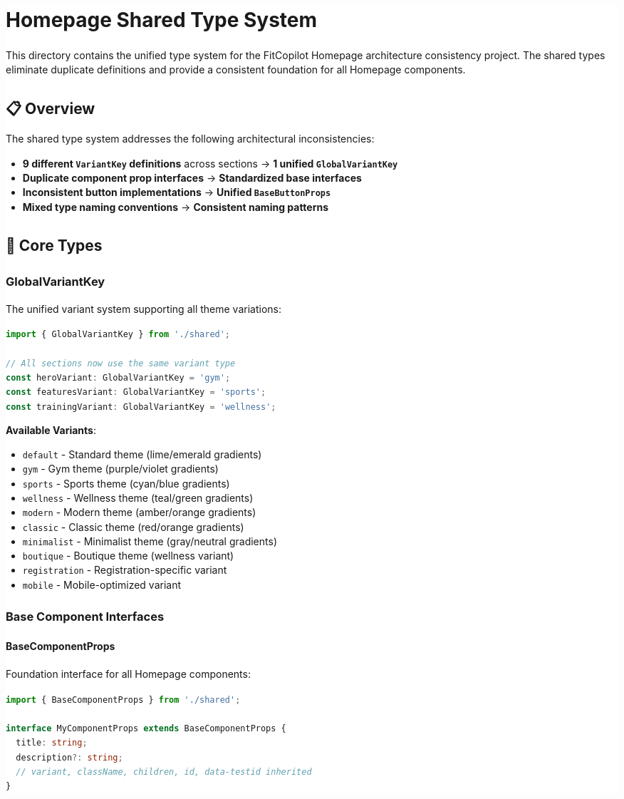 # Homepage Shared Type System

This directory contains the unified type system for the FitCopilot Homepage architecture consistency project. The shared types eliminate duplicate definitions and provide a consistent foundation for all Homepage components.

## 📋 Overview

The shared type system addresses the following architectural inconsistencies:

- **9 different `VariantKey` definitions** across sections → **1 unified `GlobalVariantKey`**
- **Duplicate component prop interfaces** → **Standardized base interfaces**
- **Inconsistent button implementations** → **Unified `BaseButtonProps`**
- **Mixed type naming conventions** → **Consistent naming patterns**

## 🎯 Core Types

### GlobalVariantKey

The unified variant system supporting all theme variations:

```typescript
import { GlobalVariantKey } from './shared';

// All sections now use the same variant type
const heroVariant: GlobalVariantKey = 'gym';
const featuresVariant: GlobalVariantKey = 'sports';
const trainingVariant: GlobalVariantKey = 'wellness';
```

**Available Variants**:
- `default` - Standard theme (lime/emerald gradients)
- `gym` - Gym theme (purple/violet gradients)  
- `sports` - Sports theme (cyan/blue gradients)
- `wellness` - Wellness theme (teal/green gradients)
- `modern` - Modern theme (amber/orange gradients)
- `classic` - Classic theme (red/orange gradients)
- `minimalist` - Minimalist theme (gray/neutral gradients)
- `boutique` - Boutique theme (wellness variant)
- `registration` - Registration-specific variant
- `mobile` - Mobile-optimized variant

### Base Component Interfaces

#### BaseComponentProps

Foundation interface for all Homepage components:

```typescript
import { BaseComponentProps } from './shared';

interface MyComponentProps extends BaseComponentProps {
  title: string;
  description?: string;
  // variant, className, children, id, data-testid inherited
}
```
